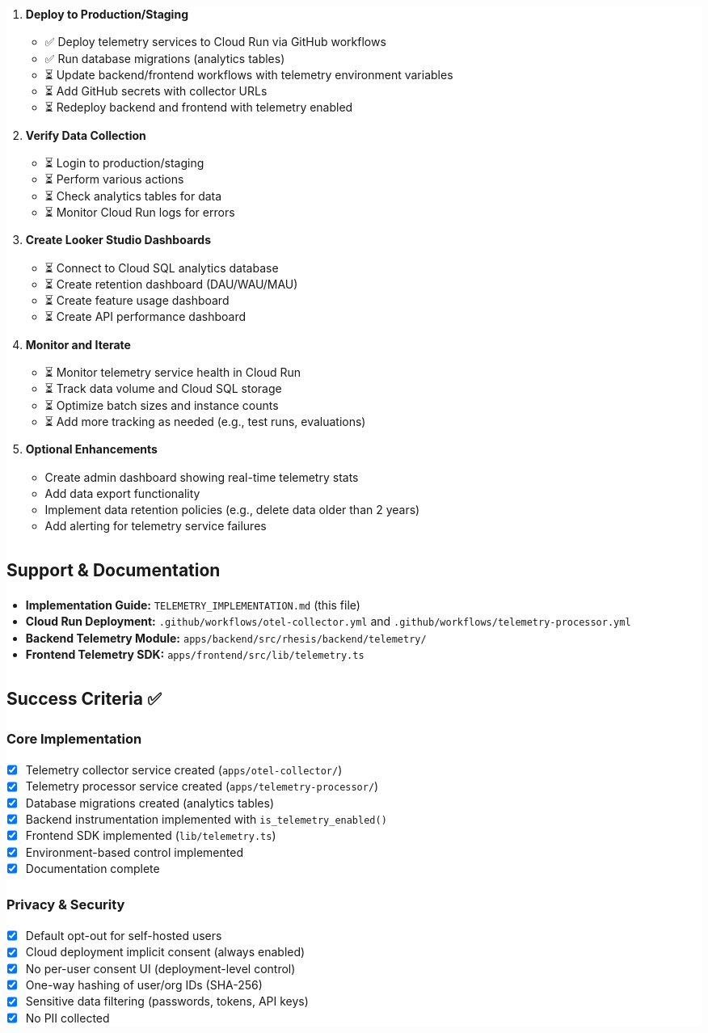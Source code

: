1. **Deploy to Production/Staging**
   - ✅ Deploy telemetry services to Cloud Run via GitHub workflows
   - ✅ Run database migrations (analytics tables)
   - ⏳ Update backend/frontend workflows with telemetry environment variables
   - ⏳ Add GitHub secrets with collector URLs
   - ⏳ Redeploy backend and frontend with telemetry enabled

2. **Verify Data Collection**
   - ⏳ Login to production/staging
   - ⏳ Perform various actions
   - ⏳ Check analytics tables for data
   - ⏳ Monitor Cloud Run logs for errors

3. **Create Looker Studio Dashboards**
   - ⏳ Connect to Cloud SQL analytics database
   - ⏳ Create retention dashboard (DAU/WAU/MAU)
   - ⏳ Create feature usage dashboard
   - ⏳ Create API performance dashboard

4. **Monitor and Iterate**
   - ⏳ Monitor telemetry service health in Cloud Run
   - ⏳ Track data volume and Cloud SQL storage
   - ⏳ Optimize batch sizes and instance counts
   - ⏳ Add more tracking as needed (e.g., test runs, evaluations)

5. **Optional Enhancements**
   - Create admin dashboard showing real-time telemetry stats
   - Add data export functionality
   - Implement data retention policies (e.g., delete data older than 2 years)
   - Add alerting for telemetry service failures

## Support & Documentation

- **Implementation Guide:** `TELEMETRY_IMPLEMENTATION.md` (this file)
- **Cloud Run Deployment:** `.github/workflows/otel-collector.yml` and `.github/workflows/telemetry-processor.yml`
- **Backend Telemetry Module:** `apps/backend/src/rhesis/backend/telemetry/`
- **Frontend Telemetry SDK:** `apps/frontend/src/lib/telemetry.ts`

## Success Criteria ✅

### Core Implementation
- [x] Telemetry collector service created (`apps/otel-collector/`)
- [x] Telemetry processor service created (`apps/telemetry-processor/`)
- [x] Database migrations created (analytics tables)
- [x] Backend instrumentation implemented with `is_telemetry_enabled()`
- [x] Frontend SDK implemented (`lib/telemetry.ts`)
- [x] Environment-based control implemented
- [x] Documentation complete

### Privacy & Security
- [x] Default opt-out for self-hosted users
- [x] Cloud deployment implicit consent (always enabled)
- [x] No per-user consent UI (deployment-level control)
- [x] One-way hashing of user/org IDs (SHA-256)
- [x] Sensitive data filtering (passwords, tokens, API keys)
- [x] No PII collected
